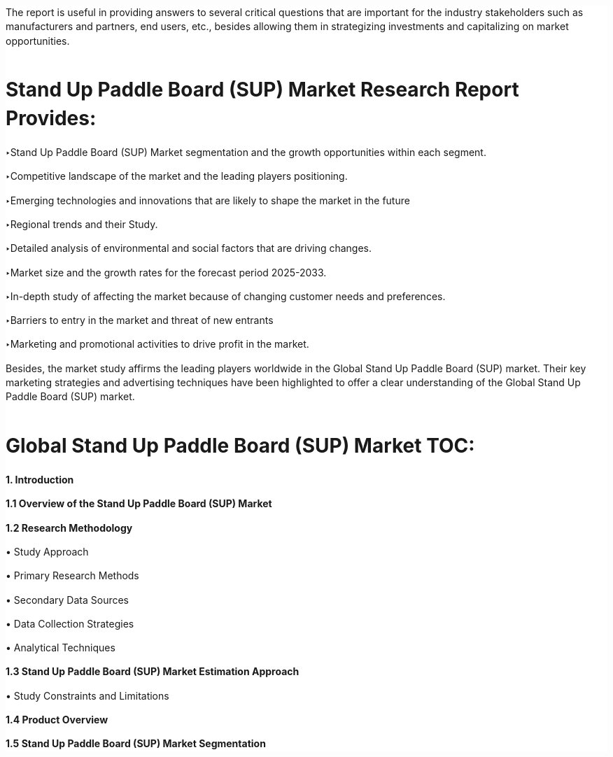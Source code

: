 The report is useful in providing answers to several critical questions that are important for the industry stakeholders such as manufacturers and partners, end users, etc., besides allowing them in strategizing investments and capitalizing on market opportunities.

# <strong>Stand Up Paddle Board (SUP) Market Research Report Provides:</strong>

<strong>‣</strong>Stand Up Paddle Board (SUP) Market segmentation and the growth opportunities within each segment.

<strong>‣</strong>Competitive landscape of the market and the leading players positioning.

<strong>‣</strong>Emerging technologies and innovations that are likely to shape the market in the future

<strong>‣</strong>Regional trends and their Study.

<strong>‣</strong>Detailed analysis of environmental and social factors that are driving changes.

<strong>‣</strong>Market size and the growth rates for the forecast period 2025-2033.

<strong>‣</strong>In-depth study of affecting the market because of changing customer needs and preferences.

<strong>‣</strong>Barriers to entry in the market and threat of new entrants

<strong>‣</strong>Marketing and promotional activities to drive profit in the market.

Besides, the market study affirms the leading players worldwide in the Global Stand Up Paddle Board (SUP) market. Their key marketing strategies and advertising techniques have been highlighted to offer a clear understanding of the Global Stand Up Paddle Board (SUP) market.

# <strong>Global Stand Up Paddle Board (SUP) Market TOC:</strong>

<strong>1. Introduction</strong>

<strong>1.1 Overview of the Stand Up Paddle Board (SUP) Market</strong>

<strong>1.2 Research Methodology</strong>

• Study Approach

• Primary Research Methods

• Secondary Data Sources

• Data Collection Strategies

• Analytical Techniques

<strong>1.3 Stand Up Paddle Board (SUP) Market Estimation Approach</strong>

• Study Constraints and Limitations

<strong>1.4 Product Overview</strong>

<strong>1.5 Stand Up Paddle Board (SUP) Market Segmentation</strong>
